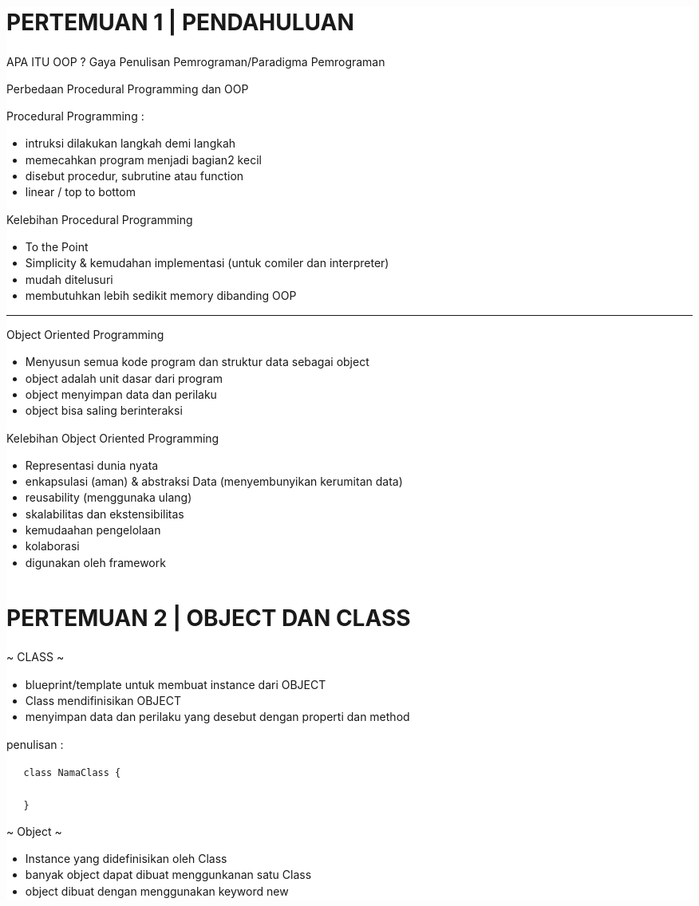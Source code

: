 
# PERTEMUAN 1 | PENDAHULUAN

APA ITU OOP ?
Gaya Penulisan Pemrograman/Paradigma Pemrograman

Perbedaan Procedural Programming dan OOP

Procedural Programming :
- intruksi dilakukan langkah demi langkah
- memecahkan program menjadi bagian2 kecil
- disebut procedur, subrutine atau function
- linear / top to bottom

Kelebihan Procedural Programming
- To the Point
- Simplicity & kemudahan implementasi (untuk comiler dan interpreter)
- mudah ditelusuri
- membutuhkan lebih sedikit memory dibanding OOP

------------------------------------------------
Object Oriented Programming
- Menyusun semua kode program dan struktur data sebagai object
- object adalah unit dasar dari program
- object menyimpan data dan perilaku
- object bisa saling berinteraksi

Kelebihan Object Oriented Programming
- Representasi dunia nyata
- enkapsulasi (aman) & abstraksi Data (menyembunyikan kerumitan data)
- reusability (menggunaka ulang)
- skalabilitas dan ekstensibilitas
- kemudaahan pengelolaan
- kolaborasi
- digunakan oleh framework




# PERTEMUAN 2 | OBJECT DAN CLASS


~ CLASS ~
- blueprint/template untuk membuat instance dari OBJECT
- Class mendifinisikan OBJECT
- menyimpan data dan perilaku yang desebut dengan properti dan method

penulisan :
       
       class NamaClass {

       }

~ Object ~
- Instance yang didefinisikan oleh Class
- banyak object dapat dibuat menggunkanan satu Class
- object dibuat dengan menggunakan keyword new
